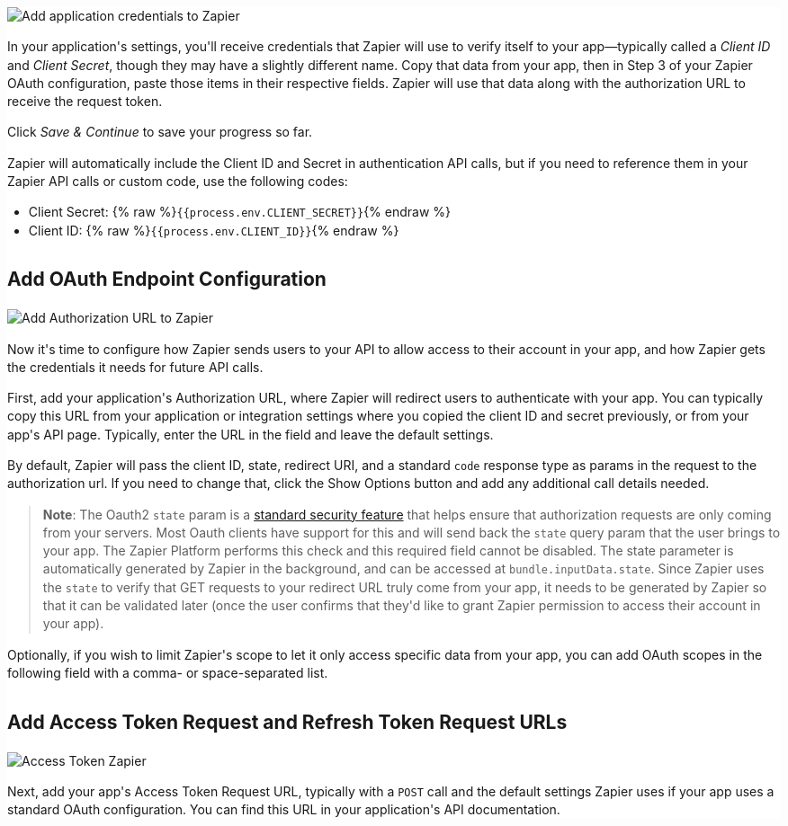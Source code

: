 ![Add application credentials to Zapier](https://cdn.zappy.app/ba093465f009bf6b417d55b2166c4324.png)

In your application's settings, you'll receive credentials that Zapier will use to verify itself to your app—typically called a _Client ID_ and _Client Secret_, though they may have a slightly different name. Copy that data from your app, then in Step 3 of your Zapier OAuth configuration, paste those items in their respective fields. Zapier will use that data along with the authorization URL to receive the request token.

Click _Save & Continue_ to save your progress so far.

Zapier will automatically include the Client ID and Secret in authentication API calls, but if you need to reference them in your Zapier API calls or custom code, use the following codes:

- Client Secret: {% raw %}`{{process.env.CLIENT_SECRET}}`{% endraw %}
- Client ID: {% raw %}`{{process.env.CLIENT_ID}}`{% endraw %}

<a id="authorization"></a>
## Add OAuth Endpoint Configuration

![Add Authorization URL to Zapier](https://cdn.zappy.app/1920c552acfc0cc03089feb2e9ada029.png)

Now it's time to configure how Zapier sends users to your API to allow access to their account in your app, and how Zapier gets the credentials it needs for future API calls.

First, add your application's Authorization URL, where Zapier will redirect users to authenticate with your app. You can typically copy this URL from your application or integration settings where you copied the client ID and secret previously, or from your app's API page. Typically, enter the URL in the field and leave the default settings.

By default, Zapier will pass the client ID, state, redirect URI, and a standard `code` response type as params in the request to the authorization url. If you need to change that, click the Show Options button and add any additional call details needed. 

> **Note**: The Oauth2 `state` param is a [standard security feature](https://auth0.com/docs/secure/attack-protection/state-parameters) that helps ensure that authorization requests are only coming from your servers. Most Oauth clients have support for this and will send back the `state` query param that the user brings to your app. The Zapier Platform performs this check and this required field cannot be disabled. The state parameter is automatically generated by Zapier in the background, and can be accessed at `bundle.inputData.state`. 
Since Zapier uses the `state` to verify that GET requests to your redirect URL truly come from your app, it needs to be generated by Zapier so that it can be validated later (once the user confirms that they'd like to grant Zapier permission to access their account in your app).

Optionally, if you wish to limit Zapier's scope to let it only access specific data from your app, you can add OAuth scopes in the following field with a comma- or space-separated list.

<a id="access"></a>
## Add Access Token Request and Refresh Token Request URLs

![Access Token Zapier](https://cdn.zappy.app/517f20c1a33012af96b18036332371eb.png)

Next, add your app's Access Token Request URL, typically with a `POST` call and the default settings Zapier uses if your app uses a standard OAuth configuration. You can find this URL in your application's API documentation.
